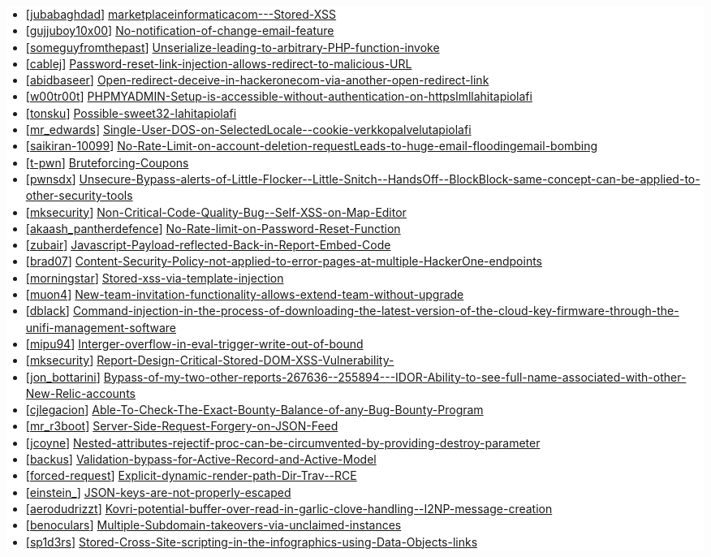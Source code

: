 * [[jubabaghdad](https://hackerone.com/jubabaghdad)] [marketplaceinformaticacom---Stored-XSS](https://hackerone.com/reports/277259)
* [[gujjuboy10x00](https://hackerone.com/gujjuboy10x00)] [No-notification-of-change-email-feature](https://hackerone.com/reports/265930)
* [[someguyfromthepast](https://hackerone.com/someguyfromthepast)] [Unserialize-leading-to-arbitrary-PHP-function-invoke](https://hackerone.com/reports/210741)
* [[cablej](https://hackerone.com/cablej)] [Password-reset-link-injection-allows-redirect-to-malicious-URL](https://hackerone.com/reports/281575)
* [[abidbaseer](https://hackerone.com/abidbaseer)] [Open-redirect-deceive-in-hackeronecom-via-another-open-redirect-link](https://hackerone.com/reports/296706)
* [[w00tr00t](https://hackerone.com/w00tr00t)] [PHPMYADMIN-Setup-is-accessible-without-authentication-on-httpslmllahitapiolafi](https://hackerone.com/reports/297339)
* [[tonsku](https://hackerone.com/tonsku)] [Possible-sweet32-lahitapiolafi](https://hackerone.com/reports/232463)
* [[mr_edwards](https://hackerone.com/mr_edwards)] [Single-User-DOS-on-SelectedLocale--cookie-verkkopalvelutapiolafi](https://hackerone.com/reports/212508)
* [[saikiran-10099](https://hackerone.com/saikiran-10099)] [No-Rate-Limit-on-account-deletion-requestLeads-to-huge-email-floodingemail-bombing](https://hackerone.com/reports/280534)
* [[t-pwn](https://hackerone.com/t-pwn)] [Bruteforcing-Coupons](https://hackerone.com/reports/288846)
* [[pwnsdx](https://hackerone.com/pwnsdx)] [Unsecure-Bypass-alerts-of-Little-Flocker--Little-Snitch--HandsOff--BlockBlock-same-concept-can-be-applied-to-other-security-tools](https://hackerone.com/reports/265232)
* [[mksecurity](https://hackerone.com/mksecurity)] [Non-Critical-Code-Quality-Bug--Self-XSS-on-Map-Editor](https://hackerone.com/reports/280865)
* [[akaash_pantherdefence](https://hackerone.com/akaash_pantherdefence)] [No-Rate-limit-on-Password-Reset-Function](https://hackerone.com/reports/280389)
* [[zubair](https://hackerone.com/zubair)] [Javascript-Payload-reflected-Back-in-Report-Embed-Code](https://hackerone.com/reports/284082)
* [[brad07](https://hackerone.com/brad07)] [Content-Security-Policy-not-applied-to-error-pages-at-multiple-HackerOne-endpoints](https://hackerone.com/reports/250729)
* [[morningstar](https://hackerone.com/morningstar)] [Stored-xss-via-template-injection](https://hackerone.com/reports/250837)
* [[muon4](https://hackerone.com/muon4)] [New-team-invitation-functionality-allows-extend-team-without-upgrade](https://hackerone.com/reports/295900)
* [[dblack](https://hackerone.com/dblack)] [Command-injection-in-the-process-of-downloading-the-latest-version-of-the-cloud-key-firmware-through-the-unifi-management-software](https://hackerone.com/reports/183458)
* [[mipu94](https://hackerone.com/mipu94)] [Interger-overflow-in-eval-trigger-write-out-of-bound](https://hackerone.com/reports/272097)
* [[mksecurity](https://hackerone.com/mksecurity)] [Report-Design-Critical-Stored-DOM-XSS-Vulnerability-](https://hackerone.com/reports/282909)
* [[jon_bottarini](https://hackerone.com/jon_bottarini)] [Bypass-of-my-two-other-reports-267636--255894---IDOR-Ability-to-see-full-name-associated-with-other-New-Relic-accounts](https://hackerone.com/reports/271861)
* [[cjlegacion](https://hackerone.com/cjlegacion)] [Able-To-Check-The-Exact-Bounty-Balance-of-any-Bug-Bounty-Program](https://hackerone.com/reports/293593)
* [[mr_r3boot](https://hackerone.com/mr_r3boot)] [Server-Side-Request-Forgery-on-JSON-Feed](https://hackerone.com/reports/280511)
* [[jcoyne](https://hackerone.com/jcoyne)] [Nested-attributes-rejectif-proc-can-be-circumvented-by-providing-destroy-parameter](https://hackerone.com/reports/90457)
* [[backus](https://hackerone.com/backus)] [Validation-bypass-for-Active-Record-and-Active-Model](https://hackerone.com/reports/108723)
* [[forced-request](https://hackerone.com/forced-request)] [Explicit-dynamic-render-path-Dir-Trav--RCE](https://hackerone.com/reports/46019)
* [[einstein_](https://hackerone.com/einstein_)] [JSON-keys-are-not-properly-escaped](https://hackerone.com/reports/47280)
* [[aerodudrizzt](https://hackerone.com/aerodudrizzt)] [Kovri-potential-buffer-over-read-in-garlic-clove-handling--I2NP-message-creation](https://hackerone.com/reports/291489)
* [[benoculars](https://hackerone.com/benoculars)] [Multiple-Subdomain-takeovers-via-unclaimed-instances](https://hackerone.com/reports/276269)
* [[sp1d3rs](https://hackerone.com/sp1d3rs)] [Stored-Cross-Site-scripting-in-the-infographics-using-Data-Objects-links](https://hackerone.com/reports/280503)